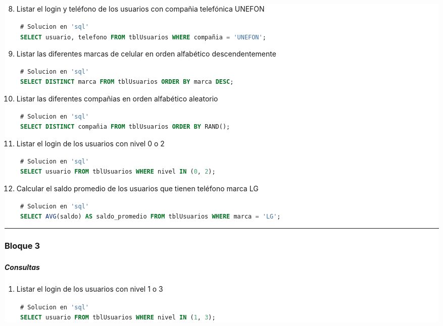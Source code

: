 8. Listar el login y teléfono de los usuarios con compañia telefónica UNEFON

     ```sql
      # Solucion en 'sql'
      SELECT usuario, telefono FROM tblUsuarios WHERE compañia = 'UNEFON';

     ```

9. Listar las diferentes marcas de celular en orden alfabético descendentemente

     ```sql
      # Solucion en 'sql'
      SELECT DISTINCT marca FROM tblUsuarios ORDER BY marca DESC;
     ```

10. Listar las diferentes compañias en orden alfabético aleatorio

      ```sql
       # Solucion en 'sql'
       SELECT DISTINCT compañia FROM tblUsuarios ORDER BY RAND();

      ```

11. Listar el login de los usuarios con nivel 0 o 2

      ```sql
       # Solucion en 'sql'
       SELECT usuario FROM tblUsuarios WHERE nivel IN (0, 2);

      ```

12. Calcular el saldo promedio de los usuarios que tienen teléfono marca LG

      ```sql
       # Solucion en 'sql'
       SELECT AVG(saldo) AS saldo_promedio FROM tblUsuarios WHERE marca = 'LG';

      ```

------

### Bloque 3

##### Consultas

1. Listar el login de los usuarios con nivel 1 o 3

     ```sql
      # Solucion en 'sql'
      SELECT usuario FROM tblUsuarios WHERE nivel IN (1, 3);
